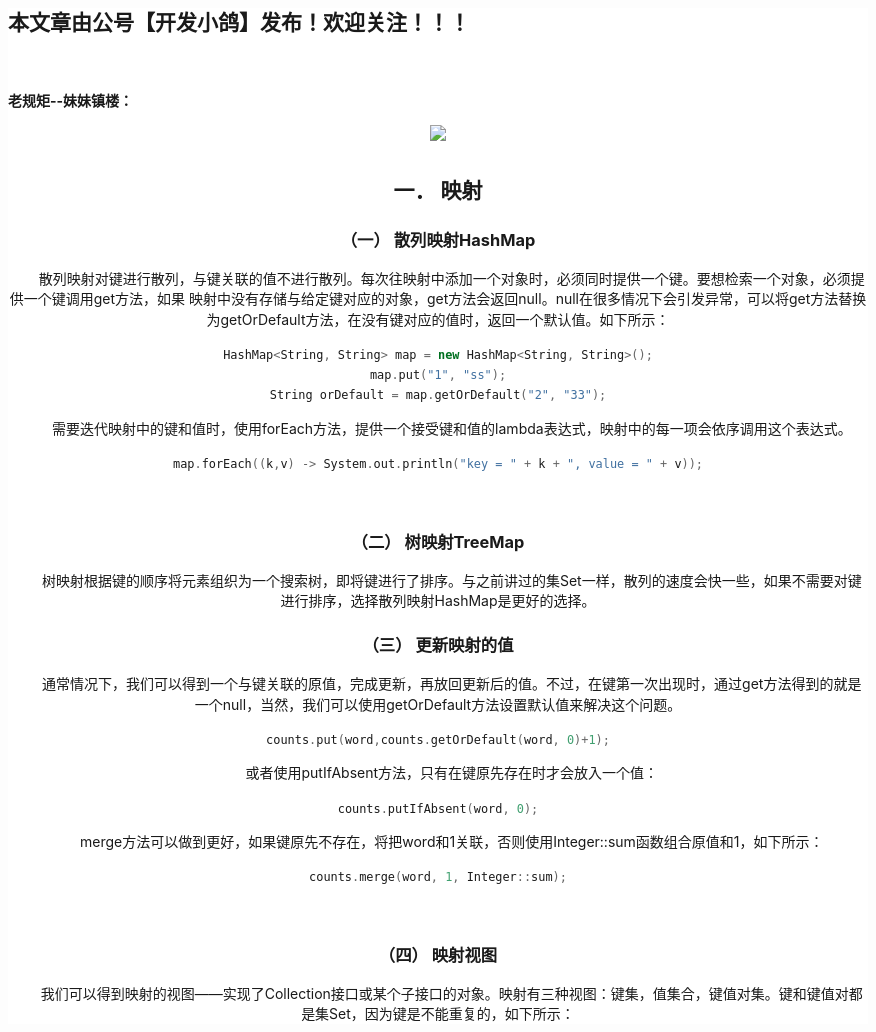 ﻿## 本文章由公号【开发小鸽】发布！欢迎关注！！！
<br>

**老规矩--妹妹镇楼：**
<center>
<img src="https://img-blog.csdnimg.cn/20200721223424816.JPG"   width="20%">

## 一．	映射
### （一）	散列映射HashMap
&nbsp;  &nbsp;  &nbsp;  &nbsp;散列映射对键进行散列，与键关联的值不进行散列。每次往映射中添加一个对象时，必须同时提供一个键。要想检索一个对象，必须提供一个键调用get方法，如果 映射中没有存储与给定键对应的对象，get方法会返回null。null在很多情况下会引发异常，可以将get方法替换为getOrDefault方法，在没有键对应的值时，返回一个默认值。如下所示：

```cpp
HashMap<String, String> map = new HashMap<String, String>();
map.put("1", "ss");
String orDefault = map.getOrDefault("2", "33");
```

&nbsp;  &nbsp;  &nbsp;  &nbsp;需要迭代映射中的键和值时，使用forEach方法，提供一个接受键和值的lambda表达式，映射中的每一项会依序调用这个表达式。

```cpp
map.forEach((k,v) -> System.out.println("key = " + k + ", value = " + v));
```
<br>


### （二）	树映射TreeMap
&nbsp;  &nbsp;  &nbsp;  &nbsp;树映射根据键的顺序将元素组织为一个搜索树，即将键进行了排序。与之前讲过的集Set一样，散列的速度会快一些，如果不需要对键进行排序，选择散列映射HashMap是更好的选择。
<br>



### （三）	更新映射的值
&nbsp;  &nbsp;  &nbsp;  &nbsp;通常情况下，我们可以得到一个与键关联的原值，完成更新，再放回更新后的值。不过，在键第一次出现时，通过get方法得到的就是一个null，当然，我们可以使用getOrDefault方法设置默认值来解决这个问题。

```cpp
counts.put(word,counts.getOrDefault(word, 0)+1);
```

&nbsp;  &nbsp;  &nbsp;  &nbsp;或者使用putIfAbsent方法，只有在键原先存在时才会放入一个值：

```cpp
counts.putIfAbsent(word, 0);
```

&nbsp;  &nbsp;  &nbsp;  &nbsp;merge方法可以做到更好，如果键原先不存在，将把word和1关联，否则使用Integer::sum函数组合原值和1，如下所示：

```cpp
counts.merge(word, 1, Integer::sum);
```
<br>



### （四）	映射视图
&nbsp;  &nbsp;  &nbsp;  &nbsp;我们可以得到映射的视图——实现了Collection接口或某个子接口的对象。映射有三种视图：键集，值集合，键值对集。键和键值对都是集Set，因为键是不能重复的，如下所示：
